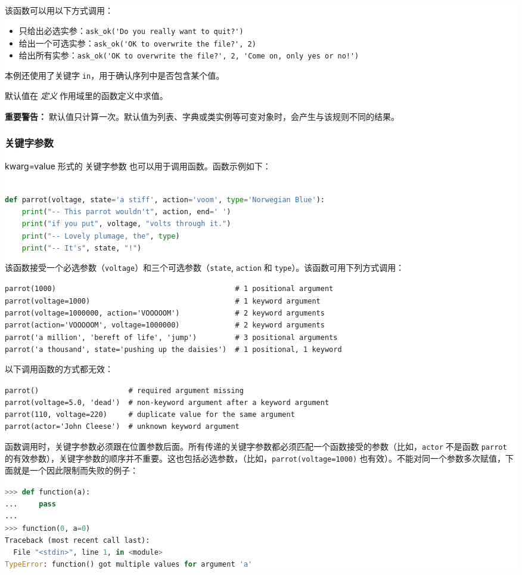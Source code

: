 该函数可以用以下方式调用：

- 只给出必选实参：`ask_ok('Do you really want to quit?')`
- 给出一个可选实参：`ask_ok('OK to overwrite the file?', 2)`
- 给出所有实参：`ask_ok('OK to overwrite the file?', 2, 'Come on, only yes or no!')`

本例还使用了关键字 `in`，用于确认序列中是否包含某个值。

默认值在 *定义* 作用域里的函数定义中求值。

**重要警告：** 默认值只计算一次。默认值为列表、字典或类实例等可变对象时，会产生与该规则不同的结果。

### 关键字参数

kwarg=value 形式的 关键字参数 也可以用于调用函数。函数示例如下：

```python

def parrot(voltage, state='a stiff', action='voom', type='Norwegian Blue'):
    print("-- This parrot wouldn't", action, end=' ')
    print("if you put", voltage, "volts through it.")
    print("-- Lovely plumage, the", type)
    print("-- It's", state, "!")
```

该函数接受一个必选参数（`voltage`）和三个可选参数（`state`, `action` 和 `type`）。该函数可用下列方式调用：

```
parrot(1000)                                          # 1 positional argument
parrot(voltage=1000)                                  # 1 keyword argument
parrot(voltage=1000000, action='VOOOOOM')             # 2 keyword arguments
parrot(action='VOOOOOM', voltage=1000000)             # 2 keyword arguments
parrot('a million', 'bereft of life', 'jump')         # 3 positional arguments
parrot('a thousand', state='pushing up the daisies')  # 1 positional, 1 keyword
```

以下调用函数的方式都无效：

```
parrot()                     # required argument missing
parrot(voltage=5.0, 'dead')  # non-keyword argument after a keyword argument
parrot(110, voltage=220)     # duplicate value for the same argument
parrot(actor='John Cleese')  # unknown keyword argument
```

函数调用时，关键字参数必须跟在位置参数后面。所有传递的关键字参数都必须匹配一个函数接受的参数（比如，`actor` 不是函数 `parrot` 的有效参数），关键字参数的顺序并不重要。这也包括必选参数，（比如，`parrot(voltage=1000)` 也有效）。不能对同一个参数多次赋值，下面就是一个因此限制而失败的例子：

```python
>>> def function(a):
...     pass
...
>>> function(0, a=0)
Traceback (most recent call last):
  File "<stdin>", line 1, in <module>
TypeError: function() got multiple values for argument 'a'
```
